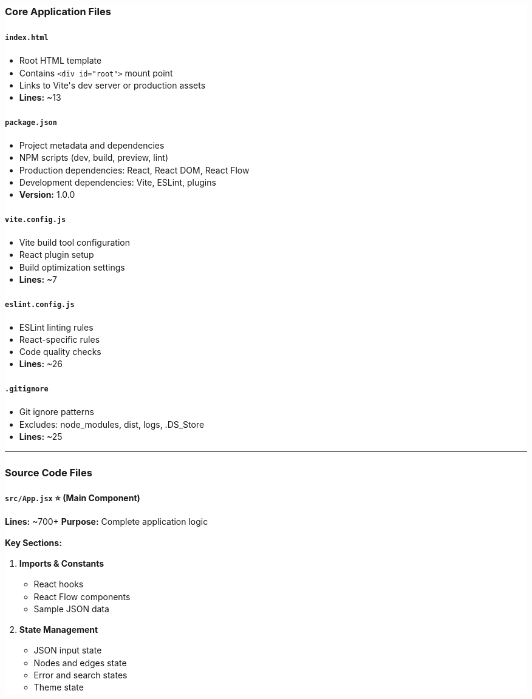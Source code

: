 ### Core Application Files

#### `index.html`
- Root HTML template
- Contains `<div id="root">` mount point
- Links to Vite's dev server or production assets
- **Lines:** ~13

#### `package.json`
- Project metadata and dependencies
- NPM scripts (dev, build, preview, lint)
- Production dependencies: React, React DOM, React Flow
- Development dependencies: Vite, ESLint, plugins
- **Version:** 1.0.0

#### `vite.config.js`
- Vite build tool configuration
- React plugin setup
- Build optimization settings
- **Lines:** ~7

#### `eslint.config.js`
- ESLint linting rules
- React-specific rules
- Code quality checks
- **Lines:** ~26

#### `.gitignore`
- Git ignore patterns
- Excludes: node_modules, dist, logs, .DS_Store
- **Lines:** ~25

---

### Source Code Files

#### `src/App.jsx` ⭐ (Main Component)
**Lines:** ~700+
**Purpose:** Complete application logic

**Key Sections:**
1. **Imports & Constants**
   - React hooks
   - React Flow components
   - Sample JSON data

2. **State Management**
   - JSON input state
   - Nodes and edges state
   - Error and search states
   - Theme state
